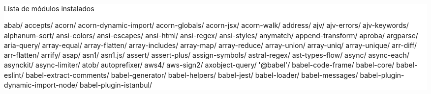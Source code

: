 Lista de módulos instalados

abab/
accepts/
acorn/
acorn-dynamic-import/
acorn-globals/
acorn-jsx/
acorn-walk/
address/
ajv/
ajv-errors/
ajv-keywords/
alphanum-sort/
ansi-colors/
ansi-escapes/
ansi-html/
ansi-regex/
ansi-styles/
anymatch/
append-transform/
aproba/
argparse/
aria-query/
array-equal/
array-flatten/
array-includes/
array-map/
array-reduce/
array-union/
array-uniq/
array-unique/
arr-diff/
arr-flatten/
arrify/
asap/
asn1/
asn1.js/
assert/
assert-plus/
assign-symbols/
astral-regex/
ast-types-flow/
async/
async-each/
asynckit/
async-limiter/
atob/
autoprefixer/
aws4/
aws-sign2/
axobject-query/
'@babel'/
babel-code-frame/
babel-core/
babel-eslint/
babel-extract-comments/
babel-generator/
babel-helpers/
babel-jest/
babel-loader/
babel-messages/
babel-plugin-dynamic-import-node/
babel-plugin-istanbul/